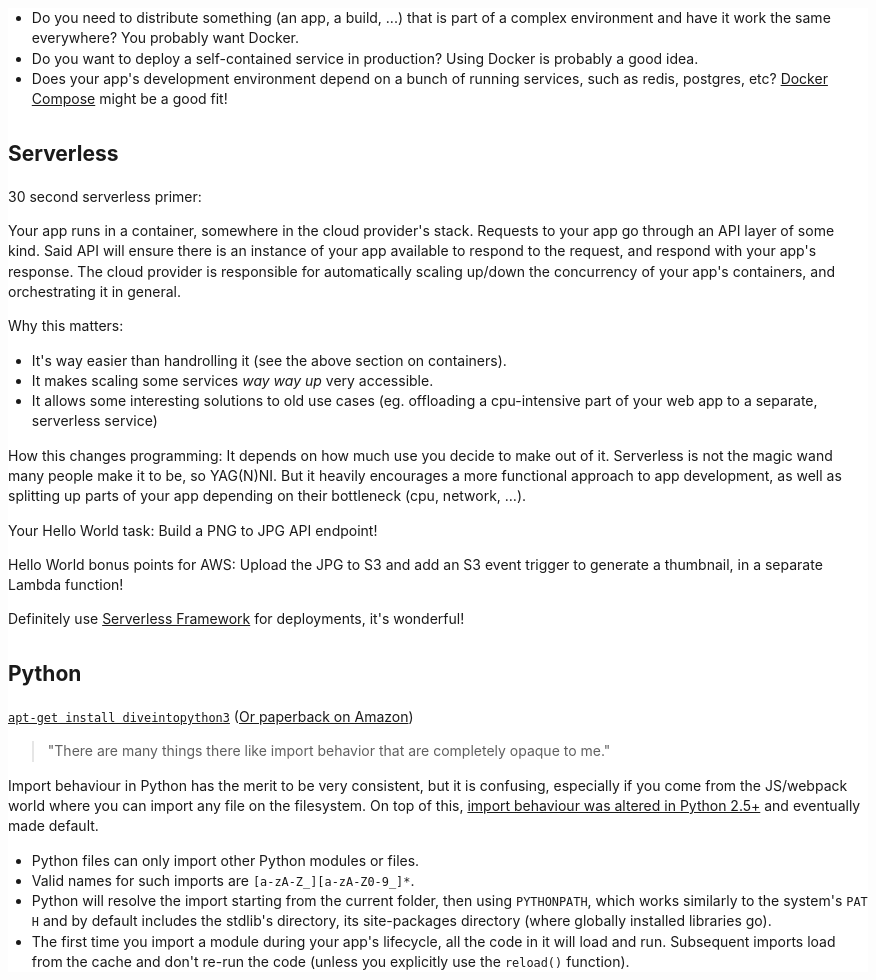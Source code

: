 - Do you need to distribute something (an app, a build, ...) that is part of a complex environment and have it work the same everywhere? You probably want Docker.
- Do you want to deploy a self-contained service in production? Using Docker is probably a good idea.
- Does your app's development environment depend on a bunch of running services, such as redis, postgres, etc? [Docker Compose](https://docs.docker.com/compose/) might be a good fit!


## Serverless

30 second serverless primer:

Your app runs in a container, somewhere in the cloud provider's stack. Requests to your app go through an API layer of some kind. Said API will ensure there is an instance of your app available to respond to the request, and respond with your app's response.
The cloud provider is responsible for automatically scaling up/down the concurrency of your app's containers, and orchestrating it in general.

Why this matters:
 - It's way easier than handrolling it (see the above section on containers).
 - It makes scaling some services *way way up* very accessible.
 - It allows some interesting solutions to old use cases (eg. offloading a cpu-intensive part of your web app to a separate, serverless service)

How this changes programming: It depends on how much use you decide to make out of it. Serverless is not the magic wand many people make it to be, so YAG(N)NI. But it heavily encourages a more functional approach to app development, as well as splitting up parts of your app depending on their bottleneck (cpu, network, …).

Your Hello World task: Build a PNG to JPG API endpoint!

Hello World bonus points for AWS: Upload the JPG to S3 and add an S3 event trigger to generate a thumbnail, in a separate Lambda function!

Definitely use [Serverless Framework](https://github.com/serverless/serverless) for deployments, it's wonderful!


## Python

[`apt-get install diveintopython3`](https://packages.debian.org/jessie/diveintopython3) ([Or paperback on Amazon](https://www.amazon.com/Dive-into-Python-Mark-Pilgrim/dp/1430224150))

> "There are many things there like import behavior that are completely opaque to me."

Import behaviour in Python has the merit to be very consistent, but it is confusing, especially if you come from the JS/webpack world where you can import any file on the filesystem.
On top of this, [import behaviour was altered in Python 2.5+](https://www.python.org/dev/peps/pep-0328/) and eventually made default.

- Python files can only import other Python modules or files.
- Valid names for such imports are `[a-zA-Z_][a-zA-Z0-9_]*`.
- Python will resolve the import starting from the current folder, then using `PYTHONPATH`, which works similarly to the system's `PATH` and by default includes the stdlib's directory, its site-packages directory (where globally installed libraries go).
- The first time you import a module during your app's lifecycle, all the code in it will load and run. Subsequent imports load from the cache and don't re-run the code (unless you explicitly use the `reload()` function).
